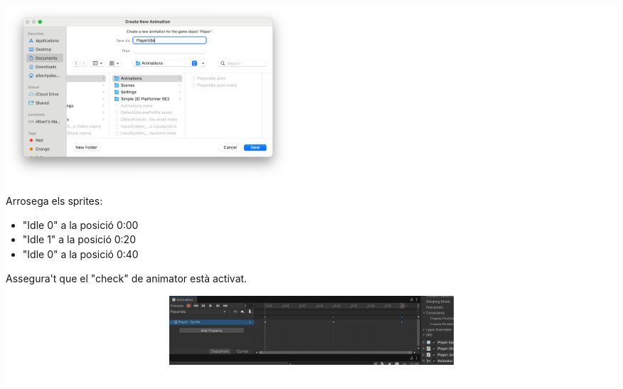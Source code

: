 <img src="./assets/animations-save.png" style="width: 90%; max-width: 400px">
</center>
<br/>

Arrosega els sprites:

- "Idle 0" a la posició 0:00
- "Idle 1" a la posició 0:20
- "Idle 0" a la posició 0:40

Assegura't que el "check" de animator està activat.

<center>
<img src="./assets/animations-check.png" style="width: 90%; max-width: 400px">
</center>
<br/>
